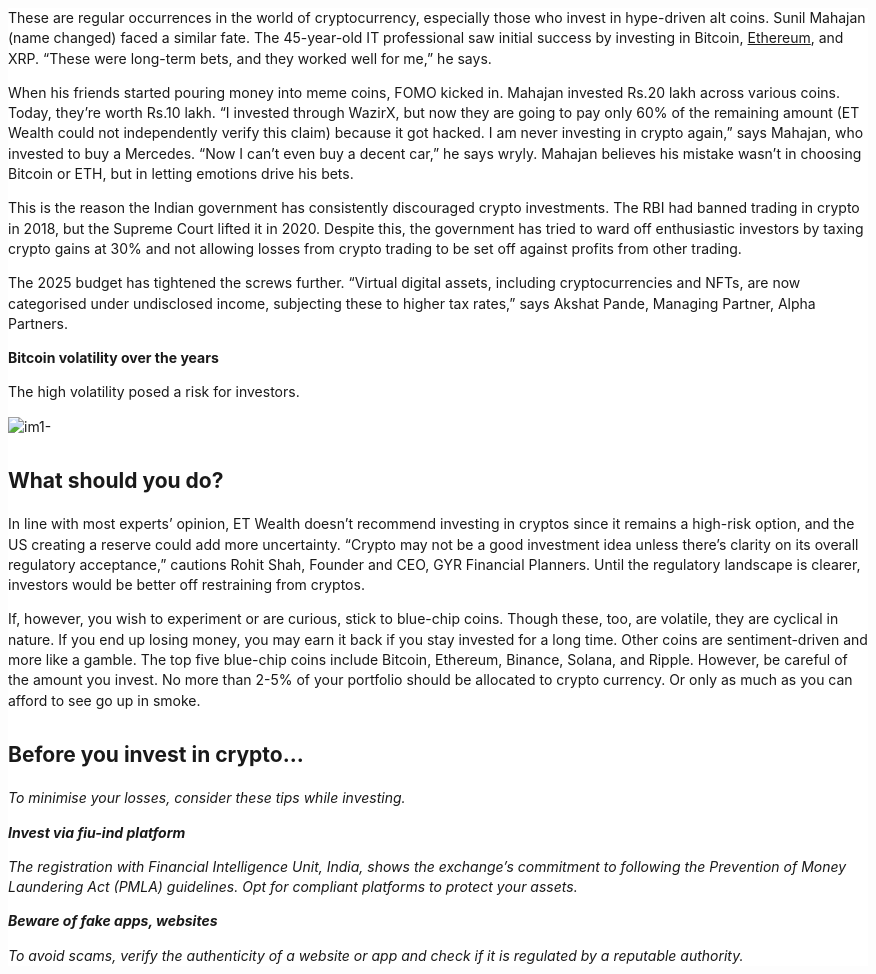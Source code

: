 These are regular occurrences in the world of cryptocurrency, especially those who invest in hype-driven alt coins. Sunil Mahajan (name changed) faced a similar fate. The 45-year-old IT professional saw initial success by investing in Bitcoin, [Ethereum](https://economictimes.indiatimes.com/topic/ethereum), and XRP. “These were long-term bets, and they worked well for me,” he says.

When his friends started pouring money into meme coins, FOMO kicked in. Mahajan invested Rs.20 lakh across various coins. Today, they’re worth Rs.10 lakh. “I invested through WazirX, but now they are going to pay only 60% of the remaining amount (ET Wealth could not independently verify this claim) because it got hacked. I am never investing in crypto again,” says Mahajan, who invested to buy a Mercedes. “Now I can’t even buy a decent car,” he says wryly. Mahajan believes his mistake wasn’t in choosing Bitcoin or ETH, but in letting emotions drive his bets.

This is the reason the Indian government has consistently discouraged crypto investments. The RBI had banned trading in crypto in 2018, but the Supreme Court lifted it in 2020. Despite this, the government has tried to ward off enthusiastic investors by taxing crypto gains at 30% and not allowing losses from crypto trading to be set off against profits from other trading.

The 2025 budget has tightened the screws further. “Virtual digital assets, including cryptocurrencies and NFTs, are now categorised under undisclosed income, subjecting these to higher tax rates,” says Akshat Pande, Managing Partner, Alpha Partners.

**Bitcoin volatility over the years**

The high volatility posed a risk for investors.

![im1-](https://img.etimg.com/photo/msid-42031747/et-logo.jpg)

## What should you do?

In line with most experts’ opinion, ET Wealth doesn’t recommend investing in cryptos since it remains a high-risk option, and the US creating a reserve could add more uncertainty. “Crypto may not be a good investment idea unless there’s clarity on its overall regulatory acceptance,” cautions Rohit Shah, Founder and CEO, GYR Financial Planners. Until the regulatory landscape is clearer, investors would be better off restraining from cryptos.

If, however, you wish to experiment or are curious, stick to blue-chip coins. Though these, too, are volatile, they are cyclical in nature. If you end up losing money, you may earn it back if you stay invested for a long time. Other coins are sentiment-driven and more like a gamble. The top five blue-chip coins include Bitcoin, Ethereum, Binance, Solana, and Ripple. However, be careful of the amount you invest. No more than 2-5% of your portfolio should be allocated to crypto currency. Or only as much as you can afford to see go up in smoke.

## Before you invest in crypto...

_To minimise your losses, consider these tips while investing._

_**Invest via fiu-ind platform**_

_The registration with Financial Intelligence Unit, India, shows the exchange’s commitment to following the Prevention of Money Laundering Act (PMLA) guidelines. Opt for compliant platforms to protect your assets._

_**Beware of fake apps, websites**_

_To avoid scams, verify the authenticity of a website or app and check if it is regulated by a reputable authority._
